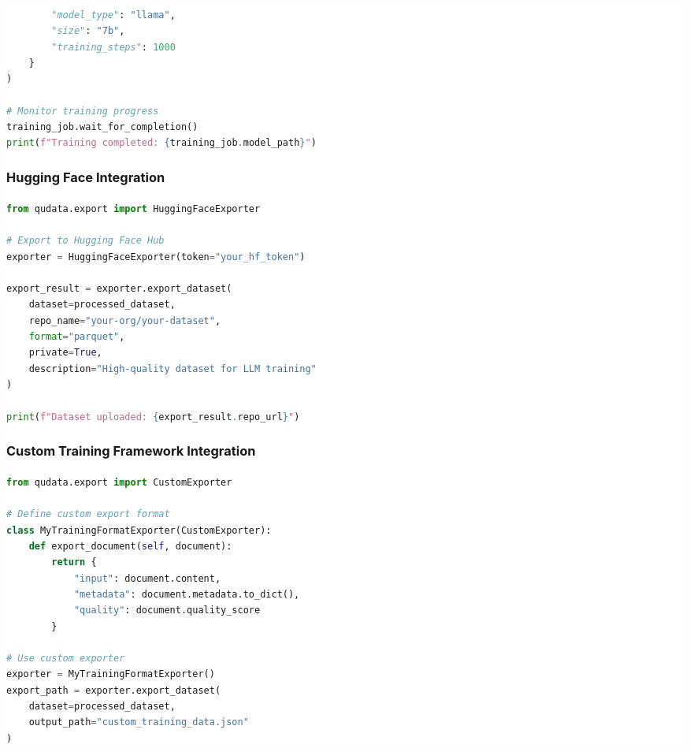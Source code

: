 ```python
        "model_type": "llama",
        "size": "7b",
        "training_steps": 1000
    }
)

# Monitor training progress
training_job.wait_for_completion()
print(f"Training completed: {training_job.model_path}")
```

### Hugging Face Integration

```python
from qudata.export import HuggingFaceExporter

# Export to Hugging Face Hub
exporter = HuggingFaceExporter(token="your_hf_token")

export_result = exporter.export_dataset(
    dataset=processed_dataset,
    repo_name="your-org/your-dataset",
    format="parquet",
    private=True,
    description="High-quality dataset for LLM training"
)

print(f"Dataset uploaded: {export_result.repo_url}")
```

### Custom Training Framework Integration

```python
from qudata.export import CustomExporter

# Define custom export format
class MyTrainingFormatExporter(CustomExporter):
    def export_document(self, document):
        return {
            "input": document.content,
            "metadata": document.metadata.to_dict(),
            "quality": document.quality_score
        }

# Use custom exporter
exporter = MyTrainingFormatExporter()
export_path = exporter.export_dataset(
    dataset=processed_dataset,
    output_path="custom_training_data.json"
)
```
